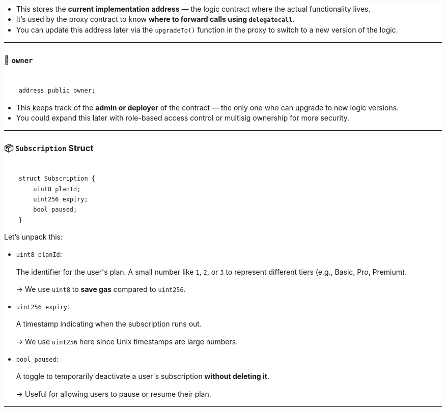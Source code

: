 - This stores the **current implementation address** — the logic contract where the actual functionality lives.
- It’s used by the proxy contract to know **where to forward calls using `delegatecall`**.
- You can update this address later via the `upgradeTo()` function in the proxy to switch to a new version of the logic.

---

### 👑 `owner`

```solidity
 
    address public owner;

```

- This keeps track of the **admin or deployer** of the contract — the only one who can upgrade to new logic versions.
- You could expand this later with role-based access control or multisig ownership for more security.

---

### 📦 `Subscription` Struct

```solidity
 
    struct Subscription {
        uint8 planId;
        uint256 expiry;
        bool paused;
    }

```

Let’s unpack this:

- `uint8 planId`:
    
    The identifier for the user's plan. A small number like `1`, `2`, or `3` to represent different tiers (e.g., Basic, Pro, Premium).
    
    → We use `uint8` to **save gas** compared to `uint256`.
    
- `uint256 expiry`:
    
    A timestamp indicating when the subscription runs out.
    
    → We use `uint256` here since Unix timestamps are large numbers.
    
- `bool paused`:
    
    A toggle to temporarily deactivate a user's subscription **without deleting it**.
    
    → Useful for allowing users to pause or resume their plan.
    

---
